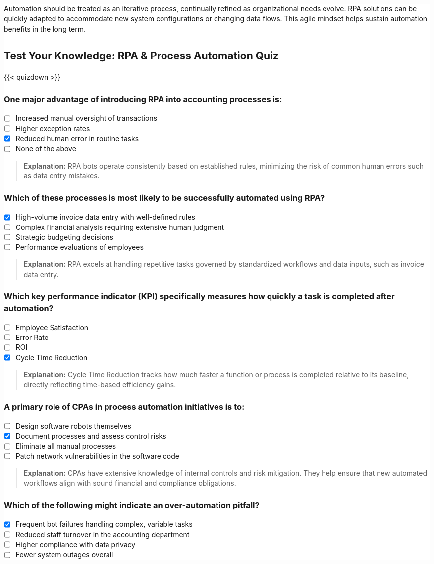 Automation should be treated as an iterative process, continually refined as organizational needs evolve. RPA solutions can be quickly adapted to accommodate new system configurations or changing data flows. This agile mindset helps sustain automation benefits in the long term.

  
## Test Your Knowledge: RPA & Process Automation Quiz

{{< quizdown >}}

### One major advantage of introducing RPA into accounting processes is:
- [ ] Increased manual oversight of transactions
- [ ] Higher exception rates
- [x] Reduced human error in routine tasks
- [ ] None of the above

> **Explanation:** RPA bots operate consistently based on established rules, minimizing the risk of common human errors such as data entry mistakes.

### Which of these processes is most likely to be successfully automated using RPA?
- [x] High-volume invoice data entry with well-defined rules
- [ ] Complex financial analysis requiring extensive human judgment
- [ ] Strategic budgeting decisions
- [ ] Performance evaluations of employees

> **Explanation:** RPA excels at handling repetitive tasks governed by standardized workflows and data inputs, such as invoice data entry.

### Which key performance indicator (KPI) specifically measures how quickly a task is completed after automation?
- [ ] Employee Satisfaction
- [ ] Error Rate
- [ ] ROI
- [x] Cycle Time Reduction

> **Explanation:** Cycle Time Reduction tracks how much faster a function or process is completed relative to its baseline, directly reflecting time-based efficiency gains.

### A primary role of CPAs in process automation initiatives is to:
- [ ] Design software robots themselves
- [x] Document processes and assess control risks
- [ ] Eliminate all manual processes
- [ ] Patch network vulnerabilities in the software code

> **Explanation:** CPAs have extensive knowledge of internal controls and risk mitigation. They help ensure that new automated workflows align with sound financial and compliance obligations.

### Which of the following might indicate an over-automation pitfall?
- [x] Frequent bot failures handling complex, variable tasks
- [ ] Reduced staff turnover in the accounting department
- [ ] Higher compliance with data privacy
- [ ] Fewer system outages overall
